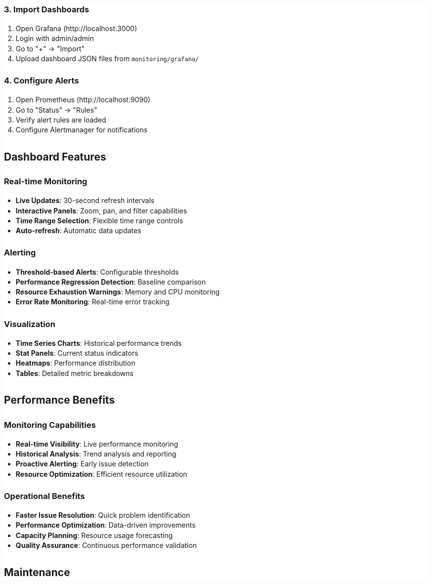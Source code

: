 ### 3. Import Dashboards
1. Open Grafana (http://localhost:3000)
2. Login with admin/admin
3. Go to "+" → "Import"
4. Upload dashboard JSON files from `monitoring/grafana/`

### 4. Configure Alerts
1. Open Prometheus (http://localhost:9090)
2. Go to "Status" → "Rules"
3. Verify alert rules are loaded
4. Configure Alertmanager for notifications

## Dashboard Features

### Real-time Monitoring
- **Live Updates**: 30-second refresh intervals
- **Interactive Panels**: Zoom, pan, and filter capabilities
- **Time Range Selection**: Flexible time range controls
- **Auto-refresh**: Automatic data updates

### Alerting
- **Threshold-based Alerts**: Configurable thresholds
- **Performance Regression Detection**: Baseline comparison
- **Resource Exhaustion Warnings**: Memory and CPU monitoring
- **Error Rate Monitoring**: Real-time error tracking

### Visualization
- **Time Series Charts**: Historical performance trends
- **Stat Panels**: Current status indicators
- **Heatmaps**: Performance distribution
- **Tables**: Detailed metric breakdowns

## Performance Benefits

### Monitoring Capabilities
- **Real-time Visibility**: Live performance monitoring
- **Historical Analysis**: Trend analysis and reporting
- **Proactive Alerting**: Early issue detection
- **Resource Optimization**: Efficient resource utilization

### Operational Benefits
- **Faster Issue Resolution**: Quick problem identification
- **Performance Optimization**: Data-driven improvements
- **Capacity Planning**: Resource usage forecasting
- **Quality Assurance**: Continuous performance validation

## Maintenance
